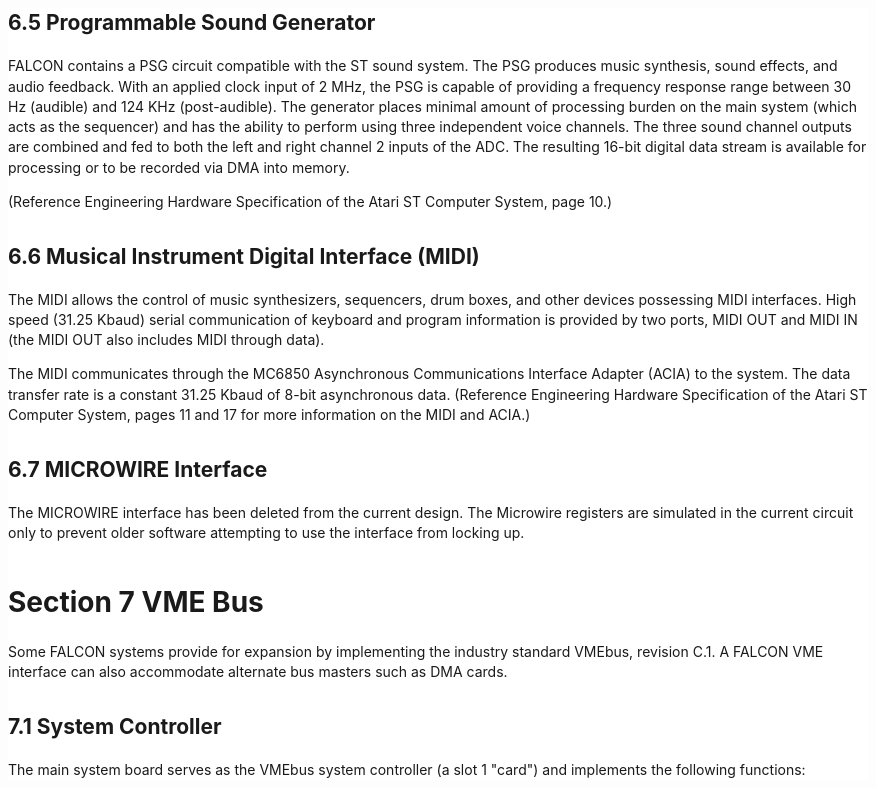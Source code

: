 ## 6.5 Programmable Sound Generator

FALCON contains a PSG circuit compatible with the ST sound
system. The PSG produces music synthesis, sound effects, and
audio feedback. With an applied clock input of 2 MHz, the PSG is
capable of providing a frequency response range between 30 Hz
(audible) and 124 KHz (post-audible). The generator places
minimal amount of processing burden on the main system (which
acts as the sequencer) and has the ability to perform using three
independent voice channels. The three sound channel outputs are
combined and fed to both the left and right channel 2 inputs of
the ADC. The resulting 16-bit digital data stream is available
for processing or to be recorded via DMA into memory.
                                    
(Reference Engineering Hardware Specification of the Atari ST Computer System, page 10.)
                                    
## 6.6 Musical Instrument Digital Interface (MIDI)

The MIDI allows the control of music synthesizers,
sequencers, drum boxes, and other devices possessing MIDI
interfaces. High speed (31.25 Kbaud) serial communication of
keyboard and program information is provided by two ports, MIDI
OUT and MIDI IN (the MIDI OUT also includes MIDI through data).
                                    
The MIDI communicates through the MC6850 Asynchronous
Communications Interface Adapter (ACIA) to the system. The data
transfer rate is a constant 31.25 Kbaud of 8-bit asynchronous
data.  (Reference Engineering Hardware Specification of the Atari
ST Computer System, pages 11 and 17 for more information on the
MIDI and ACIA.)
                                    
## 6.7  MICROWIRE Interface
                                    
The MICROWIRE interface has been deleted from the current
design. The Microwire registers are simulated in the current
circuit only to prevent older software attempting to use the
interface from locking up.
                                    
# Section 7 VME Bus

Some FALCON systems provide for expansion by implementing
the industry standard VMEbus, revision C.1. A FALCON VME
interface can also accommodate alternate bus masters such as DMA
cards.
                                    
## 7.1 System Controller

The main system board serves as the VMEbus system controller
(a slot 1 "card") and implements the following functions:
                                    